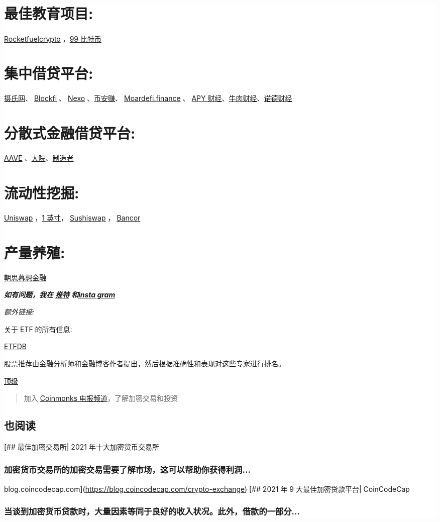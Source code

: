# 最佳教育项目:

[Rocketfuelcrypto](https://www.rocketfuelcrypto.com/members/sign_in) ，[99 比特币](https://99bitcoins.com/)

# 集中借贷平台:

[摄氏网](https://celsius.network/)、 [Blockfi](https://blockfi.com/) 、 [Nexo](https://nexo.io/) 、[币安赚](https://www.binance.com/en/earn)、 [Moardefi.finance](https://moardefi.finance/) 、 [APY 财经](https://apy.finance/)、[牛肉财经](https://www.beefy.finance/)、[诺德财经](https://nordfinance.io/)

# 分散式金融借贷平台:

[AAVE](https://aave.com/) 、[大院](https://app.compound.finance/)、[制造者](https://makerdao.com/en)

# **流动性挖掘:**

[Uniswap](https://app.uniswap.org/) ，[1 英寸](https://app.1inch.io/)， [Sushiswap](https://sushi.com/) ， [Bancor](https://bancor.network/)

# **产量养殖:**

[朝思暮想金融](https://yearn.finance/)

***如有问题，我在*** [***推特***](http://www.twitter.com/themetaboy) ***和***[***insta gram***](http://www.instagram.com/themetaboy)

*额外链接:*

关于 ETF 的所有信息:

[ETFDB](https://etfdb.com/)

股票推荐由金融分析师和金融博客作者提出，然后根据准确性和表现对这些专家进行排名。

[顶级](https://www.tipranks.com)

> 加入 [Coinmonks 电报频道](https://t.me/coincodecap)，了解加密交易和投资

## 也阅读

[](https://blog.coincodecap.com/crypto-exchange) [## 最佳加密交易所| 2021 年十大加密货币交易所

### 加密货币交易所的加密交易需要了解市场，这可以帮助你获得利润…

blog.coincodecap.com](https://blog.coincodecap.com/crypto-exchange) [](https://blog.coincodecap.com/crypto-lending) [## 2021 年 9 大最佳加密贷款平台| CoinCodeCap

### 当谈到加密货币贷款时，大量因素等同于良好的收入状况。此外，借款的一部分…
